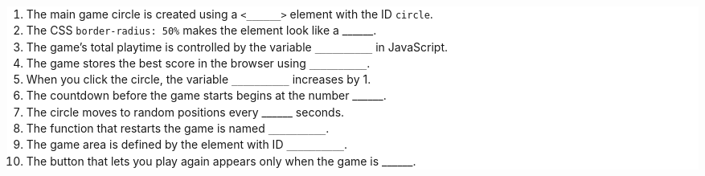 1. The main game circle is created using a `<______>` element with the ID `circle`.
2. The CSS `border-radius: 50%` makes the element look like a ______.
3. The game’s total playtime is controlled by the variable `__________` in JavaScript.
4. The game stores the best score in the browser using `__________`.
5. When you click the circle, the variable `__________` increases by 1.
6. The countdown before the game starts begins at the number ______.
7. The circle moves to random positions every ______ seconds.
8. The function that restarts the game is named `__________`.
9. The game area is defined by the element with ID `__________`.
10. The button that lets you play again appears only when the game is ______.

